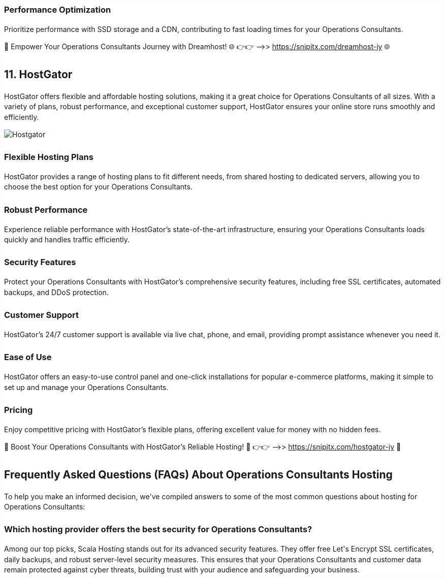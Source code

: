 ### Performance Optimization
Prioritize performance with SSD storage and a CDN, contributing to fast loading times for your Operations Consultants.

🚀 Empower Your Operations Consultants Journey with Dreamhost! 🌐
👉👉 -->> https://snipitx.com/dreamhost-jy 🌐

## 11. HostGator

HostGator offers flexible and affordable hosting solutions, making it a great choice for Operations Consultants of all sizes. With a variety of plans, robust performance, and exceptional customer support, HostGator ensures your online store runs smoothly and efficiently.

![Hostgator](https://i.imgur.com/SNC0dSu.jpeg "Hostgator Hosting")

### Flexible Hosting Plans
HostGator provides a range of hosting plans to fit different needs, from shared hosting to dedicated servers, allowing you to choose the best option for your Operations Consultants.

### Robust Performance
Experience reliable performance with HostGator’s state-of-the-art infrastructure, ensuring your Operations Consultants loads quickly and handles traffic efficiently.

### Security Features
Protect your Operations Consultants with HostGator’s comprehensive security features, including free SSL certificates, automated backups, and DDoS protection.

### Customer Support
HostGator’s 24/7 customer support is available via live chat, phone, and email, providing prompt assistance whenever you need it.

### Ease of Use
HostGator offers an easy-to-use control panel and one-click installations for popular e-commerce platforms, making it simple to set up and manage your Operations Consultants.

### Pricing
Enjoy competitive pricing with HostGator’s flexible plans, offering excellent value for money with no hidden fees.

🌟 Boost Your Operations Consultants with HostGator’s Reliable Hosting! 🚀
👉👉 -->> https://snipitx.com/hostgator-jy 🚀

## Frequently Asked Questions (FAQs) About Operations Consultants Hosting

To help you make an informed decision, we've compiled answers to some of the most common questions about hosting for Operations Consultants:

### Which hosting provider offers the best security for Operations Consultants? 
Among our top picks, Scala Hosting stands out for its advanced security features. They offer free Let's Encrypt SSL certificates, daily backups, and robust server-level security measures. This ensures that your Operations Consultants and customer data remain protected against cyber threats, building trust with your audience and safeguarding your business.
